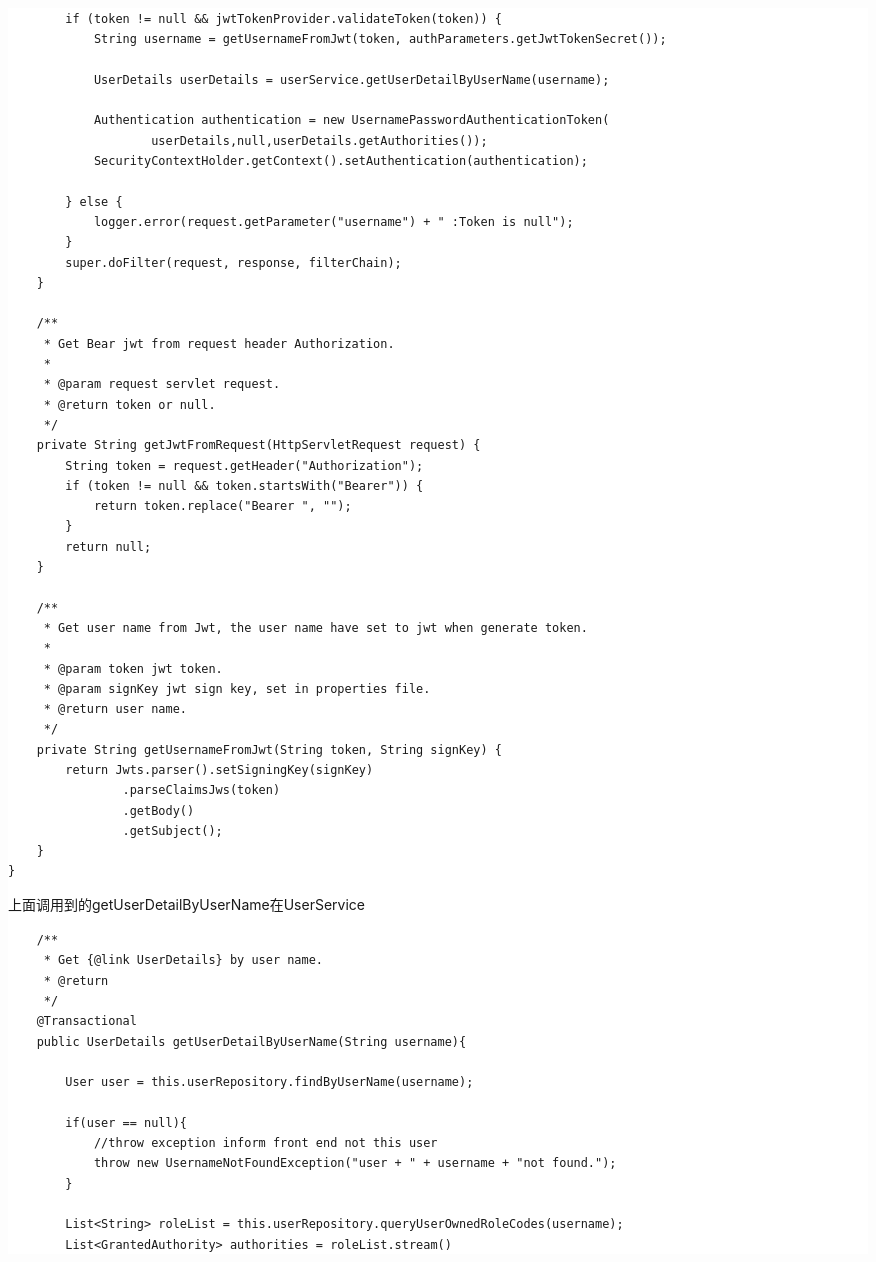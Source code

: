 ```
        if (token != null && jwtTokenProvider.validateToken(token)) {
            String username = getUsernameFromJwt(token, authParameters.getJwtTokenSecret());

            UserDetails userDetails = userService.getUserDetailByUserName(username);

            Authentication authentication = new UsernamePasswordAuthenticationToken(
                    userDetails,null,userDetails.getAuthorities());
            SecurityContextHolder.getContext().setAuthentication(authentication);

        } else {
            logger.error(request.getParameter("username") + " :Token is null");
        }
        super.doFilter(request, response, filterChain);
    }

    /**
     * Get Bear jwt from request header Authorization.
     *
     * @param request servlet request.
     * @return token or null.
     */
    private String getJwtFromRequest(HttpServletRequest request) {
        String token = request.getHeader("Authorization");
        if (token != null && token.startsWith("Bearer")) {
            return token.replace("Bearer ", "");
        }
        return null;
    }

    /**
     * Get user name from Jwt, the user name have set to jwt when generate token.
     *
     * @param token jwt token.
     * @param signKey jwt sign key, set in properties file.
     * @return user name.
     */
    private String getUsernameFromJwt(String token, String signKey) {
        return Jwts.parser().setSigningKey(signKey)
                .parseClaimsJws(token)
                .getBody()
                .getSubject();
    }
}
```

上面调用到的getUserDetailByUserName在UserService

```
    /**
     * Get {@link UserDetails} by user name.
     * @return
     */
    @Transactional
    public UserDetails getUserDetailByUserName(String username){

        User user = this.userRepository.findByUserName(username);

        if(user == null){
            //throw exception inform front end not this user
            throw new UsernameNotFoundException("user + " + username + "not found.");
        }

        List<String> roleList = this.userRepository.queryUserOwnedRoleCodes(username);
        List<GrantedAuthority> authorities = roleList.stream()
```